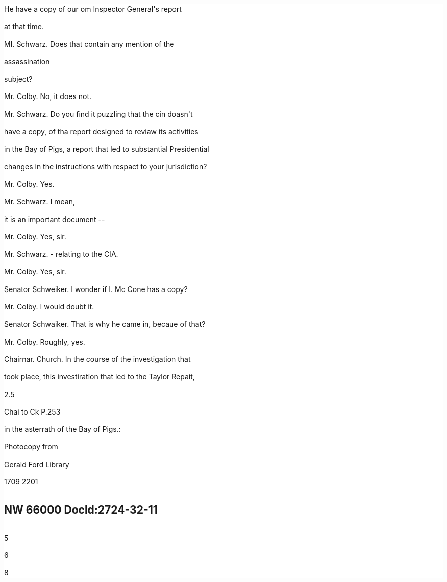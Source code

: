 He have a copy of our om Inspector General's report

at that time.

MI. Schwarz. Does that contain any mention of the

assassination

subject?

Mr. Colby. No, it does not.

Mr. Schwarz. Do you find it puzzling that the cin doasn't

have a copy, of tha report designed to reviaw its activities

in the Bay of Pigs, a report that led to substantial Presidential

changes in the instructions with respact to your jurisdiction?

Mr. Colby. Yes.

Mr. Schwarz. I mean,

it is an important document --

Mr. Colby. Yes, sir.

Mr. Schwarz. - relating to the CIA.

Mr. Colby. Yes, sir.

Senator Schweiker. I wonder if I. Mc Cone has a copy?

Mr. Colby. I would doubt it.

Senator Schwaiker. That is why he came in, becaue of that?

Mr. Colby. Roughly, yes.

Chairnar. Church. In the course of the investigation that

took place, this investiration that led to the Taylor Repait,

2.5

Chai to Ck P.253

in the asterrath of the Bay of Pigs.:

Photocopy from

Gerald Ford Library

1709 2201

NW 66000 Docld:2724-32-11
---

##
5

6

8
